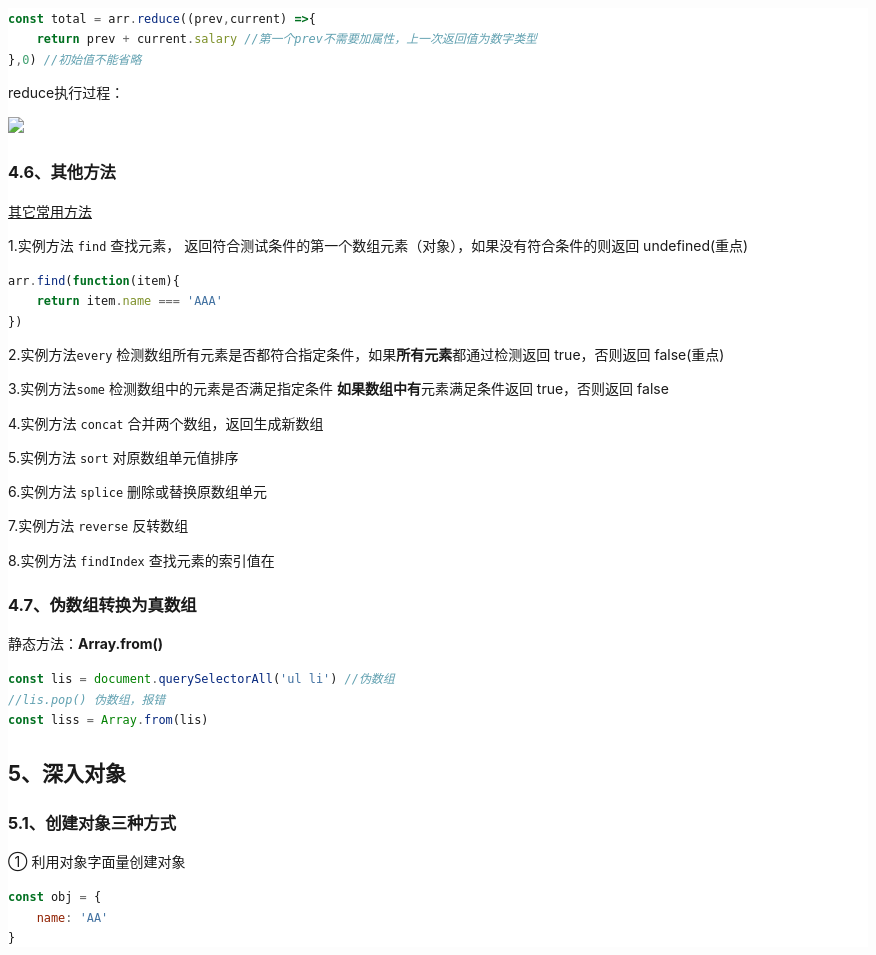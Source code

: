 ```js
const total = arr.reduce((prev,current) =>{
    return prev + current.salary //第一个prev不需要加属性，上一次返回值为数字类型
},0) //初始值不能省略
```

reduce执行过程：

![](https://raw.githubusercontent.com/T4mako/ImageBed/main/20230417141543.png)

### 4.6、其他方法

[其它常用方法](https://developer.mozilla.org/zh-CN/docs/Web/JavaScript/Reference/Global_Objects/Array)

1.实例方法  `find`  查找元素， 返回符合测试条件的第一个数组元素（对象），如果没有符合条件的则返回 undefined(重点)

```js
arr.find(function(item){
    return item.name === 'AAA'
})
```

2.实例方法`every` 检测数组所有元素是否都符合指定条件，如果**所有元素**都通过检测返回 true，否则返回 false(重点)

3.实例方法`some` 检测数组中的元素是否满足指定条件   **如果数组中有**元素满足条件返回 true，否则返回 false

4.实例方法 `concat`  合并两个数组，返回生成新数组

5.实例方法 `sort` 对原数组单元值排序

6.实例方法 `splice` 删除或替换原数组单元

7.实例方法 `reverse` 反转数组

8.实例方法 `findIndex`  查找元素的索引值在

### 4.7、伪数组转换为真数组

静态方法：**Array.from()**

```js
const lis = document.querySelectorAll('ul li') //伪数组
//lis.pop() 伪数组，报错
const liss = Array.from(lis)
```

## 5、深入对象

### 5.1、创建对象三种方式

① 利用对象字面量创建对象

```js
const obj = {
	name: 'AA'
}
```
